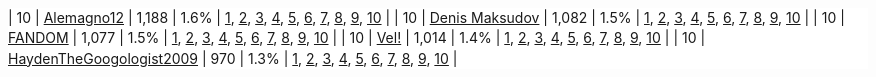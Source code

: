 | 10 | [Alemagno12](https://googology.fandom.com/wiki/User:Alemagno12) | 1,188 | 1.6% | [1](https://googology.fandom.com/wiki/User_blog_comment:Pteriforever/Obliviation/%40comment-4297047-20141205184930/%40comment-25601061-20141211184919), [2](https://googology.fandom.com/wiki/User_blog_comment:Ubersketch/Step_Worm/%40comment-25601061-20190103005947), [3](https://googology.fandom.com/wiki/User_blog_comment:KthulhuHimself/A_few_suffixes./%40comment-25601061-20151102160017), [4](https://googology.fandom.com/wiki/User_blog_comment:Username5243/6000th_page%21/%40comment-27516045-20160823153507/%40comment-25601061-20160825174656), [5](https://googology.fandom.com/wiki/User_blog_comment:Googleaarex/DON_vs_standard_ordinal_notation/%40comment-25601061-20170730030616), [6](https://googology.fandom.com/wiki/User_blog_comment:Alemagno12/First_Order_Theory_Theory/%40comment-5029411-20170808094807/%40comment-25601061-20170808174639), [7](https://googology.fandom.com/wiki/User_talk:Cloudy176/What%3F/Heroes), [8](https://googology.fandom.com/wiki/User_blog_comment:Alemagno12/FGH_-_HH_Catching_Points/%40comment-1605058-20150717213843/%40comment-25601061-20150718141839), [9](https://googology.fandom.com/wiki/User_blog_comment:Alemagno12/A_ordinal_notation/%40comment-11227630-20150721045807/%40comment-25601061-20150722201138), [10](https://googology.fandom.com/wiki/User_blog:Alemagno12/it%27s_me) |
| 10 | [Denis Maksudov](https://googology.fandom.com/wiki/User:Denis_Maksudov) | 1,082 | 1.5% | [1](https://googology.fandom.com/wiki/User_blog_comment:PsiCubed2/Let%27s_Bring_this_to_vote%2C_shall_we%3F/%40comment-3427444-20170625080751/%40comment-28606698-20170625163541), [2](https://googology.fandom.com/wiki/Grangolquintidexigong), [3](https://googology.fandom.com/wiki/User_blog_comment:Chronolegends/improved_Egg_Notation/%40comment-28606698-20170426183520), [4](https://googology.fandom.com/wiki/Grangoldudexithrong), [5](https://googology.fandom.com/wiki/Gaspgolbong), [6](https://googology.fandom.com/wiki/Googonogdolhepta), [7](https://googology.fandom.com/wiki/Gorgegoldupentexithrong), [8](https://googology.fandom.com/wiki/User_blog_comment:Triakula/Proposal_of_softening_citation_policy_on_GWiki/%40comment-35470197-20200115122614/%40comment-28606698-20200119092836), [9](https://googology.fandom.com/wiki/Gulgoltoll), [10](https://googology.fandom.com/wiki/Greagolennex) |
| 10 | [FANDOM](https://googology.fandom.com/wiki/User:FANDOM) | 1,077 | 1.5% | [1](https://googology.fandom.com/wiki/User:The_Evolution_Map.), [2](https://googology.fandom.com/wiki/User:Love%2C_Love%2C_Love%21_Love_is_all_you_need%21), [3](https://googology.fandom.com/wiki/User:Azazel_1113), [4](https://googology.fandom.com/wiki/User:E1512016), [5](https://googology.fandom.com/wiki/User:UziRifleMega), [6](https://googology.fandom.com/wiki/User:Loco123456), [7](https://googology.fandom.com/wiki/User:Zoncluvtastic), [8](https://googology.fandom.com/wiki/User:Heart_Beat_Pro), [9](https://googology.fandom.com/wiki/User:Ozamataz_Buckshank), [10](https://googology.fandom.com/wiki/User:Braggisaurs) |
| 10 | [Vel!](https://googology.fandom.com/wiki/User:Vel%21) | 1,014 | 1.4% | [1](https://googology.fandom.com/wiki/File:Arenia_fragilis.png), [2](https://googology.fandom.com/wiki/User_blog_comment:Billybob-mario/Hyperrecursion_of_Uncomputable_Functions/%40comment-4224897-20150427222636/%40comment-2033667-20150428172800), [3](https://googology.fandom.com/wiki/User_blog_comment:ATAPORAE/%D0%98%D0%B3%D1%80%D0%B0/%40comment-2033667-20141230064830), [4](https://googology.fandom.com/wiki/Forum:Googolplex_written_down), [5](https://googology.fandom.com/wiki/User_blog_comment:Vel%21/Googology_and_well-defined-ness/%40comment-1605058-20141007094943/%40comment-2033667-20141010130110), [6](https://googology.fandom.com/wiki/%5C%28%5Comega%5C%29), [7](https://googology.fandom.com/wiki/Forum:Introduction_pages), [8](https://googology.fandom.com/wiki/User_blog_comment:TheMostAwesomer/So_I_got_bored/%40comment-2033667-20160204014059), [9](https://googology.fandom.com/wiki/User_blog_comment:Wythagoras/Upper_bound_on_the_Buchholz_hydra/%40comment-25418284-20140507015710/%40comment-25418284-20140510194627), [10](https://googology.fandom.com/wiki/User_blog_comment:Wythagoras/Extensions_to_Extended_Hyper_E_Notation/%40comment-5029411-20130720171633/%40comment-25418284-20130721211053) |
| 10 | [HaydenTheGoogologist2009](https://googology.fandom.com/wiki/User:HaydenTheGoogologist2009) | 970 | 1.3% | [1](https://googology.fandom.com/wiki/Exitrillion), [2](https://googology.fandom.com/wiki/Hexastaculated_godsgodgulus), [3](https://googology.fandom.com/wiki/Hexacthulhum-carta-blasphemordeugulus), [4](https://googology.fandom.com/wiki/Moosol), [5](https://googology.fandom.com/wiki/Cortessoheptogatial), [6](https://googology.fandom.com/wiki/Ultimate_Highballed_Divine_Whopper), [7](https://googology.fandom.com/wiki/Grand_grand_grand_ominongulus), [8](https://googology.fandom.com/wiki/Tetrareplication), [9](https://googology.fandom.com/wiki/Multireplication), [10](https://googology.fandom.com/wiki/Extentrien-suplex-sudex) |